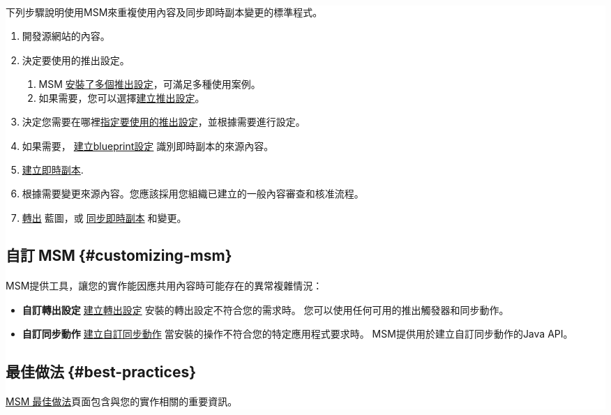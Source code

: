 下列步驟說明使用MSM來重複使用內容及同步即時副本變更的標準程式。

1. 開發源網站的內容。
1. 決定要使用的推出設定。

   1. MSM [安裝了多個推出設定](/help/sites-administering/msm-sync.md#installed-rollout-configurations)，可滿足多種使用案例。
   1. 如果需要，您可以選擇[建立推出設定](/help/sites-administering/msm-sync.md#creating-a-rollout-configuration)。

1. 決定您需要在哪裡[指定要使用的推出設定](/help/sites-administering/msm-sync.md#specifying-the-rollout-configurations-to-use)，並根據需要進行設定。
1. 如果需要， [建立blueprint設定](/help/sites-administering/msm-livecopy.md#creating-a-blueprint-configuration) 識別即時副本的來源內容。
1. [建立即時副本](/help/sites-administering/msm-livecopy.md#creating-a-live-copy).
1. 根據需要變更來源內容。您應該採用您組織已建立的一般內容審查和核准流程。
1. [轉出](/help/sites-administering/msm-livecopy.md#rolling-out-a-blueprint) 藍圖，或 [同步即時副本](/help/sites-administering/msm-livecopy.md#synchronizing-a-live-copy) 和變更。

## 自訂 MSM {#customizing-msm}

MSM提供工具，讓您的實作能因應共用內容時可能存在的異常複雜情況：

* **自訂轉出設定**
   [建立轉出設定](/help/sites-administering/msm-sync.md#creating-a-rollout-configuration) 安裝的轉出設定不符合您的需求時。 您可以使用任何可用的推出觸發器和同步動作。

* **自訂同步動作**
   [建立自訂同步動作](/help/sites-developing/extending-msm.md#creating-a-new-synchronization-action) 當安裝的操作不符合您的特定應用程式要求時。 MSM提供用於建立自訂同步動作的Java API。

## 最佳做法 {#best-practices}

[MSM 最佳做法](/help/sites-administering/msm-best-practices.md)頁面包含與您的實作相關的重要資訊。
